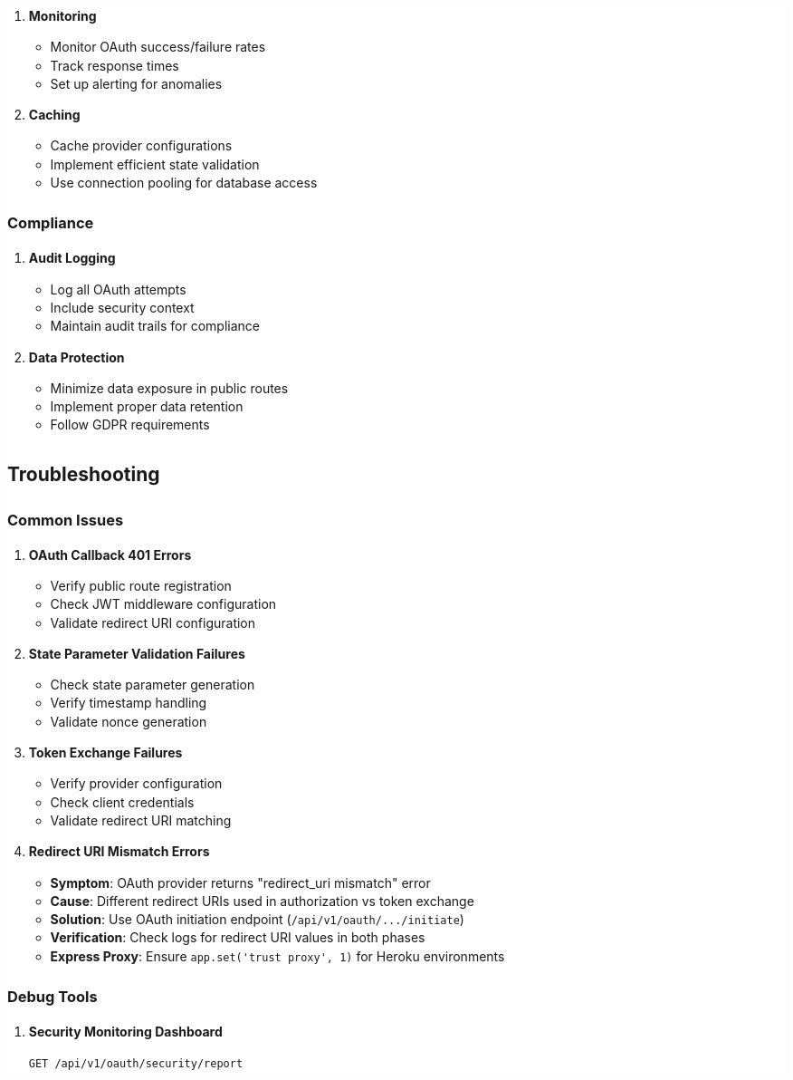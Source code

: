 1. **Monitoring**
   - Monitor OAuth success/failure rates
   - Track response times
   - Set up alerting for anomalies

2. **Caching**
   - Cache provider configurations
   - Implement efficient state validation
   - Use connection pooling for database access

### Compliance

1. **Audit Logging**
   - Log all OAuth attempts
   - Include security context
   - Maintain audit trails for compliance

2. **Data Protection**
   - Minimize data exposure in public routes
   - Implement proper data retention
   - Follow GDPR requirements

## Troubleshooting

### Common Issues

1. **OAuth Callback 401 Errors**
   - Verify public route registration
   - Check JWT middleware configuration
   - Validate redirect URI configuration

2. **State Parameter Validation Failures**
   - Check state parameter generation
   - Verify timestamp handling
   - Validate nonce generation

3. **Token Exchange Failures**
   - Verify provider configuration
   - Check client credentials
   - Validate redirect URI matching

4. **Redirect URI Mismatch Errors**
   - **Symptom**: OAuth provider returns "redirect_uri mismatch" error
   - **Cause**: Different redirect URIs used in authorization vs token exchange
   - **Solution**: Use OAuth initiation endpoint (`/api/v1/oauth/.../initiate`)
   - **Verification**: Check logs for redirect URI values in both phases
   - **Express Proxy**: Ensure `app.set('trust proxy', 1)` for Heroku environments

### Debug Tools

1. **Security Monitoring Dashboard**
   ```bash
   GET /api/v1/oauth/security/report
   ```
